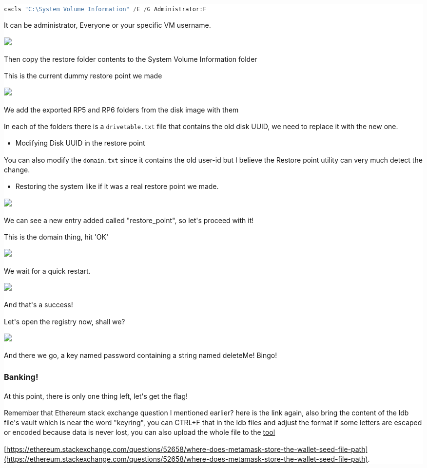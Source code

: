 ```powershell
cacls "C:\System Volume Information" /E /G Administrator:F
```

It can be administrator, Everyone or your specific VM username.

![](https://i.imgur.com/6JWtrGQ.png)

Then copy the restore folder contents to the System Volume Information folder

This is the current dummy restore point we made

![](https://i.imgur.com/ReEeaE9.png)

We add the exported RP5 and RP6 folders from the disk image with them

In each of the folders there is a `drivetable.txt` file that contains the old disk UUID, we need to replace it with the new one.
  
- Modifying Disk UUID in the restore point

You can also modify the `domain.txt` since it contains the old user-id but I believe the Restore point utility can very much detect the change.

- Restoring the system like if it was a real restore point we made.

![](https://i.imgur.com/NW9lTab.png)

We can see a new entry added called "restore_point", so let's proceed with it!

This is the domain thing, hit 'OK'

![](https://i.imgur.com/VMADEqo.png)

We wait for a quick restart.

![](https://i.imgur.com/X1drpyr.png)

And that's a success!

Let's open the registry now, shall we?

![](https://i.imgur.com/ynNyJqX.png)

And there we go, a key named password containing a string named deleteMe! Bingo!

### Banking!

At this point, there is only one thing left, let's get the flag!

Remember that Ethereum stack exchange question I mentioned earlier? here is the link again, also bring the content of the ldb file's vault which is near the word "keyring", you can CTRL+F that in the ldb files and adjust the format if some letters are escaped or encoded because data is never lost, you can also upload the whole file to the [tool](https://metamask.github.io/vault-decryptor/)

[https://ethereum.stackexchange.com/questions/52658/where-does-metamask-store-the-wallet-seed-file-path](https://ethereum.stackexchange.com/questions/52658/where-does-metamask-store-the-wallet-seed-file-path).
